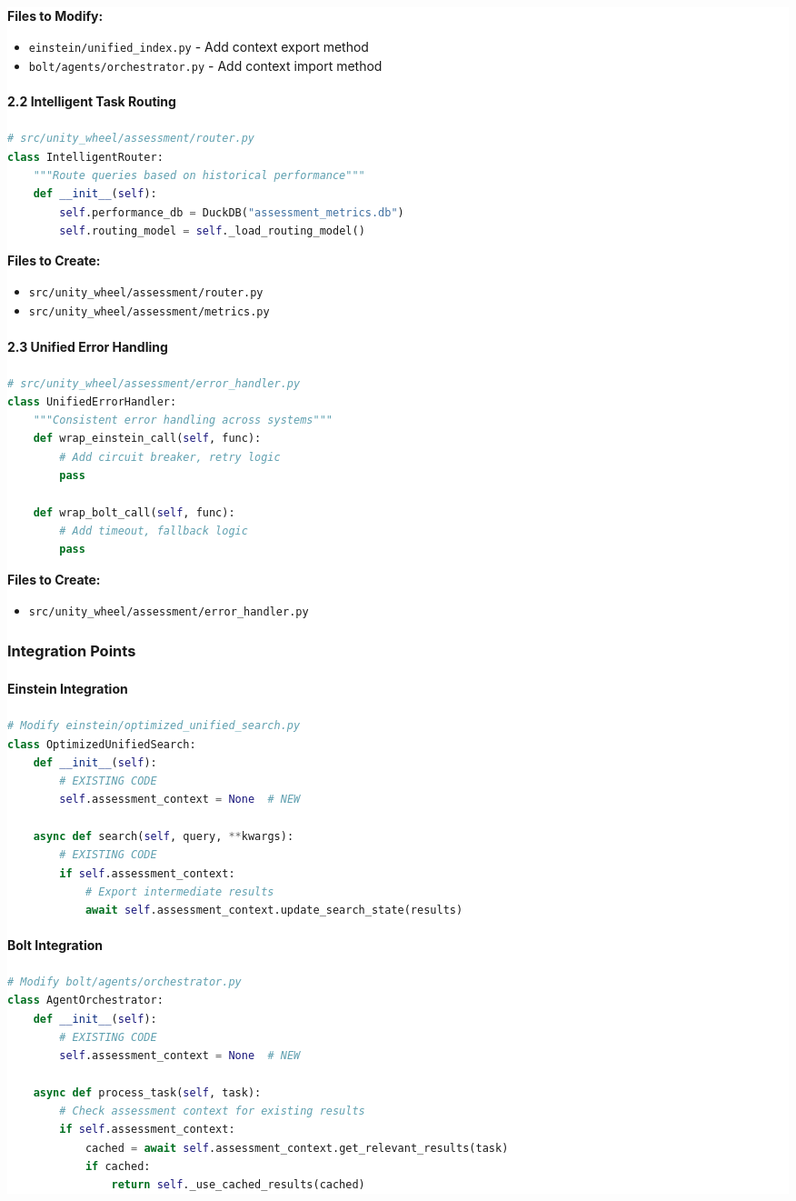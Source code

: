 **Files to Modify:**
- `einstein/unified_index.py` - Add context export method
- `bolt/agents/orchestrator.py` - Add context import method

#### 2.2 Intelligent Task Routing
```python
# src/unity_wheel/assessment/router.py
class IntelligentRouter:
    """Route queries based on historical performance"""
    def __init__(self):
        self.performance_db = DuckDB("assessment_metrics.db")
        self.routing_model = self._load_routing_model()
```

**Files to Create:**
- `src/unity_wheel/assessment/router.py`
- `src/unity_wheel/assessment/metrics.py`

#### 2.3 Unified Error Handling
```python
# src/unity_wheel/assessment/error_handler.py
class UnifiedErrorHandler:
    """Consistent error handling across systems"""
    def wrap_einstein_call(self, func):
        # Add circuit breaker, retry logic
        pass
    
    def wrap_bolt_call(self, func):
        # Add timeout, fallback logic
        pass
```

**Files to Create:**
- `src/unity_wheel/assessment/error_handler.py`

### Integration Points

#### Einstein Integration
```python
# Modify einstein/optimized_unified_search.py
class OptimizedUnifiedSearch:
    def __init__(self):
        # EXISTING CODE
        self.assessment_context = None  # NEW
    
    async def search(self, query, **kwargs):
        # EXISTING CODE
        if self.assessment_context:
            # Export intermediate results
            await self.assessment_context.update_search_state(results)
```

#### Bolt Integration
```python
# Modify bolt/agents/orchestrator.py
class AgentOrchestrator:
    def __init__(self):
        # EXISTING CODE
        self.assessment_context = None  # NEW
    
    async def process_task(self, task):
        # Check assessment context for existing results
        if self.assessment_context:
            cached = await self.assessment_context.get_relevant_results(task)
            if cached:
                return self._use_cached_results(cached)
```